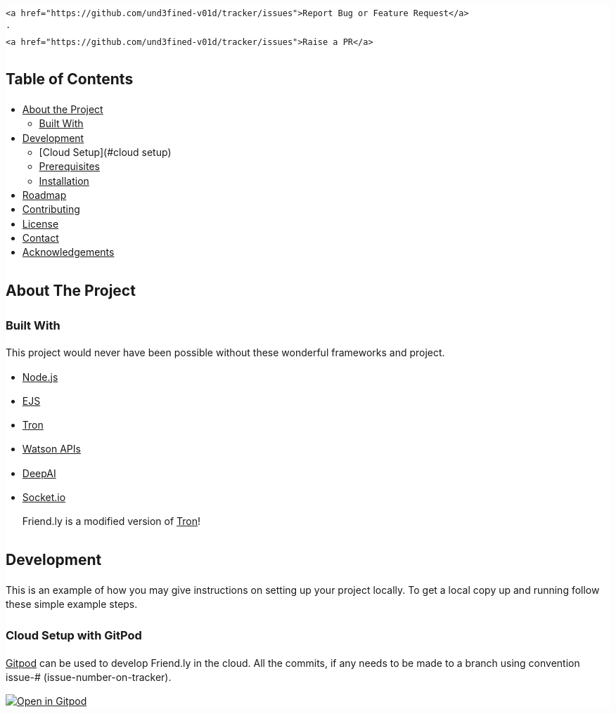     <a href="https://github.com/und3fined-v01d/tracker/issues">Report Bug or Feature Request</a>
    ·
    <a href="https://github.com/und3fined-v01d/tracker/issues">Raise a PR</a>
  </p>
</p>



## Table of Contents

- [About the Project](#about-the-project)
  - [Built With](#built-with)
- [Development](#development)
  - [Cloud Setup](#cloud setup)
  - [Prerequisites](#prerequisites)
  - [Installation](#installation)
- [Roadmap](#roadmap)
- [Contributing](#contributing)
- [License](#license)
- [Contact](#contact)
- [Acknowledgements](#acknowledgements)



## About The Project



### Built With

This project would never have been possible without these wonderful frameworks and project.

- [Node.js](https://nodejs.org)
- [EJS](https://ejs.co)
- [Tron](https://github.com/und3fined-v01d/Tron)
- [Watson APIs](https://github.com/watson-developer-cloud/node-sdk#readme)
- [DeepAI](https://deepai.org/machine-learning-model/nsfw-detector)
- [Socket.io](https://www.npmjs.com/package/socket.io)

  Friend.ly is a modified version of [Tron](https://github.com/und3fined-v01d/Tron)!



## Development

This is an example of how you may give instructions on setting up your project locally.
To get a local copy up and running follow these simple example steps.

### Cloud Setup with GitPod

[Gitpod](https://www.gitpod.io/) can be used to develop Friend.ly in the cloud. All the commits, if any needs to be made to a branch using convention issue-#
(issue-number-on-tracker).

[![Open in Gitpod](https://gitpod.io/button/open-in-gitpod.svg)](https://gitpod.io/#https://github.com/und3fined-v01d/Friend.ly)

